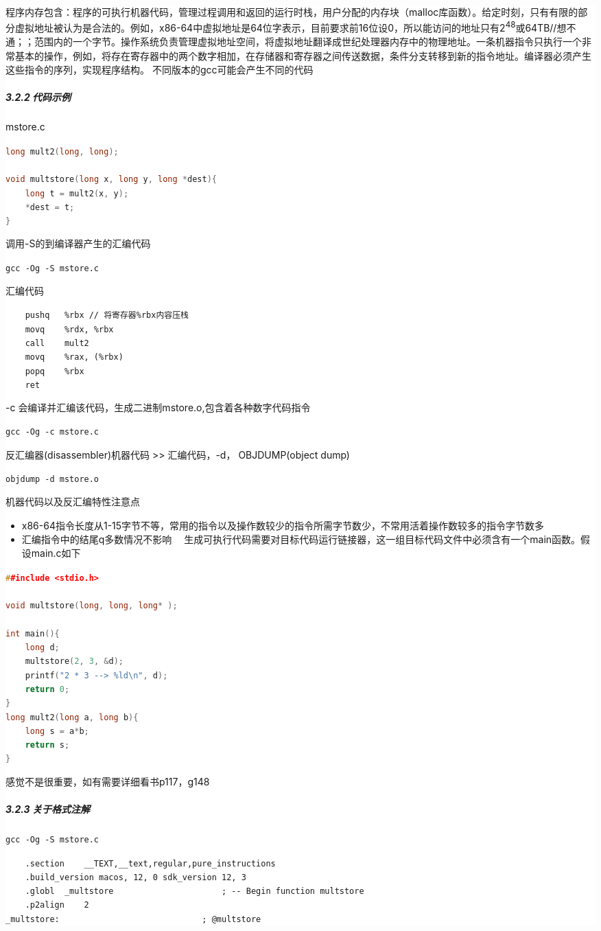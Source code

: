 程序内存包含：程序的可执行机器代码，管理过程调用和返回的运行时栈，用户分配的内存块（malloc库函数）。给定时刻，只有有限的部分虚拟地址被认为是合法的。例如，x86-64中虚拟地址是64位字表示，目前要求前16位设0，所以能访问的地址只有$2^{48}$或64TB//想不通；；范围内的一个字节。操作系统负责管理虚拟地址空间，将虚拟地址翻译成世纪处理器内存中的物理地址。一条机器指令只执行一个非常基本的操作，例如，将存在寄存器中的两个数字相加，在存储器和寄存器之间传送数据，条件分支转移到新的指令地址。编译器必须产生这些指令的序列，实现程序结构。
不同版本的gcc可能会产生不同的代码
##### 3.2.2 代码示例
mstore.c
```c
long mult2(long, long);

void multstore(long x, long y, long *dest){
    long t = mult2(x, y);
    *dest = t;
}
```
调用-S的到编译器产生的汇编代码
```
gcc -Og -S mstore.c
```
汇编代码
```
    pushq   %rbx // 将寄存器%rbx内容压栈
    movq    %rdx, %rbx
    call    mult2
    movq    %rax, (%rbx)
    popq    %rbx
    ret
```
-c 会编译并汇编该代码，生成二进制mstore.o,包含着各种数字代码指令
```
gcc -Og -c mstore.c
```
反汇编器(disassembler)机器代码 >> 汇编代码，-d， OBJDUMP(object dump)
```
objdump -d mstore.o
```
机器代码以及反汇编特性注意点
- x86-64指令长度从1-15字节不等，常用的指令以及操作数较少的指令所需字节数少，不常用活着操作数较多的指令字节数多
- 汇编指令中的结尾q多数情况不影响
&emsp;生成可执行代码需要对目标代码运行链接器，这一组目标代码文件中必须含有一个main函数。假设main.c如下
```c
##include <stdio.h>

void multstore(long, long, long* );

int main(){
    long d;
    multstore(2, 3, &d);
    printf("2 * 3 --> %ld\n", d);
    return 0;
}
long mult2(long a, long b){
    long s = a*b;
    return s;
}
```
感觉不是很重要，如有需要详细看书p117，g148
##### 3.2.3 关于格式注解
```
gcc -Og -S mstore.c
```
```
	.section	__TEXT,__text,regular,pure_instructions
	.build_version macos, 12, 0	sdk_version 12, 3
	.globl	_multstore                      ; -- Begin function multstore
	.p2align	2
_multstore:                             ; @multstore
```